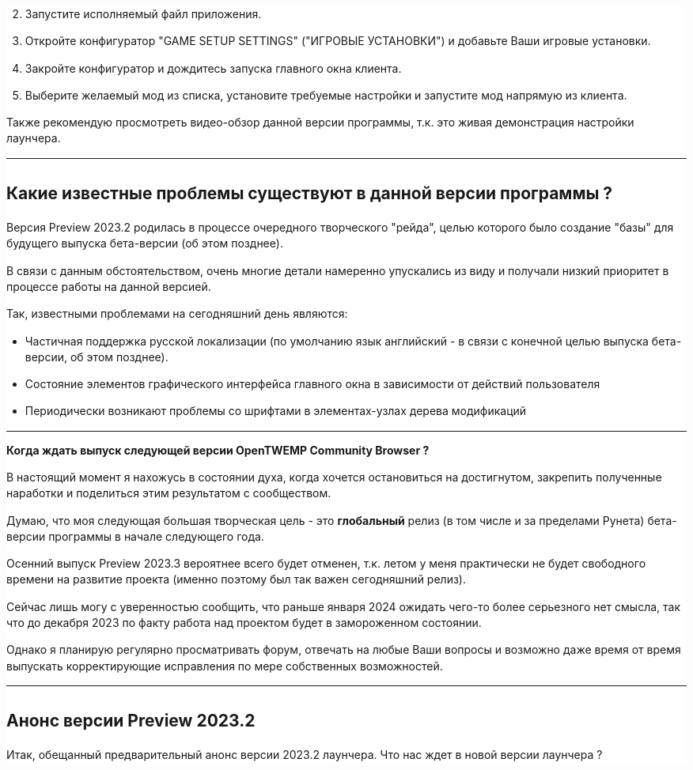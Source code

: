 2. Запустите исполняемый файл приложения.

3. Откройте конфигуратор "GAME SETUP SETTINGS" ("ИГРОВЫЕ УСТАНОВКИ") и добавьте Ваши игровые установки.

4. Закройте конфигуратор и дождитесь запуска главного окна клиента.

5. Выберите желаемый мод из списка, установите требуемые настройки и запустите мод напрямую из клиента.

Также рекомендую просмотреть видео-обзор данной версии программы, т.к. это живая демонстрация настройки лаунчера.

---

## Какие известные проблемы существуют в данной версии программы ?

Версия Preview 2023.2 родилась в процессе очередного творческого "рейда", целью которого было создание "базы" для будущего выпуска бета-версии (об этом позднее).

В связи с данным обстоятельством, очень многие детали намеренно упускались из виду и получали низкий приоритет в процессе работы на данной версией.

Так, известными проблемами на сегодняшний день являются:

* Частичная поддержка русской локализации (по умолчанию язык английский - в связи с конечной целью выпуска бета-версии, об этом позднее).

* Состояние элементов графического интерфейса главного окна в зависимости от действий пользователя

* Периодически возникают проблемы со шрифтами в элементах-узлах дерева модификаций

---

**Когда ждать выпуск следующей версии OpenTWEMP Community Browser ?**

В настоящий момент я нахожусь в состоянии духа, когда хочется остановиться на достигнутом, закрепить полученные наработки и поделиться этим результатом с сообществом.

Думаю, что моя следующая большая творческая цель - это **глобальный** релиз (в том числе и за пределами Рунета) бета-версии программы в начале следующего года.

Осенний выпуск Preview 2023.3 вероятнее всего будет отменен, т.к. летом у меня практически не будет свободного времени на развитие проекта (именно поэтому был так важен сегодняшний релиз).

Сейчас лишь могу с уверенностью сообщить, что раньше января 2024 ожидать чего-то более серьезного нет смысла, так что до декабря 2023 по факту работа над проектом будет в замороженном состоянии.

Однако я планирую регулярно просматривать форум, отвечать на любые Ваши вопросы и возможно даже время от время выпускать корректирующие исправления по мере собственных возможностей.

---

## Анонс версии Preview 2023.2

Итак, обещанный предварительный анонс версии 2023.2 лаунчера. Что нас ждет в новой версии лаунчера ?
